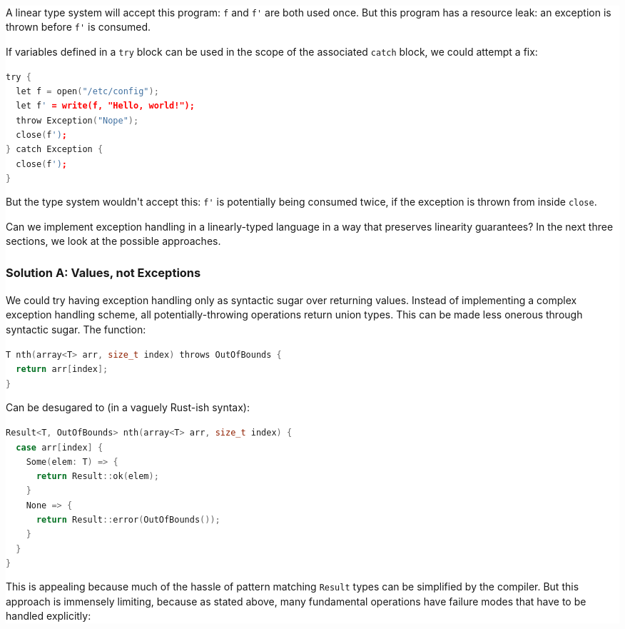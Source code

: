 A linear type system will accept this program: `f` and `f'` are both used
once. But this program has a resource leak: an exception is thrown before `f'`
is consumed.

If variables defined in a `try` block can be used in the scope of the associated
`catch` block, we could attempt a fix:

```c
try {
  let f = open("/etc/config");
  let f' = write(f, "Hello, world!");
  throw Exception("Nope");
  close(f');
} catch Exception {
  close(f');
}
```

But the type system wouldn't accept this: `f'` is potentially being consumed
twice, if the exception is thrown from inside `close`.

Can we implement exception handling in a linearly-typed language in a way that
preserves linearity guarantees? In the next three sections, we look at the possible approaches.

### Solution A: Values, not Exceptions

We could try having exception handling only as syntactic sugar over returning
values. Instead of implementing a complex exception handling scheme, all
potentially-throwing operations return union types. This can be made less
onerous through syntactic sugar. The function:

```c
T nth(array<T> arr, size_t index) throws OutOfBounds {
  return arr[index];
}
```

Can be desugared to (in a vaguely Rust-ish syntax):

```c
Result<T, OutOfBounds> nth(array<T> arr, size_t index) {
  case arr[index] {
    Some(elem: T) => {
      return Result::ok(elem);
    }
    None => {
      return Result::error(OutOfBounds());
    }
  }
}
```

This is appealing because much of the hassle of pattern matching `Result` types
can be simplified by the compiler. But this approach is immensely limiting,
because as stated above, many fundamental operations have failure modes that
have to be handled explicitly:


[sutter]: http://www.open-std.org/jtc1/sc22/wg21/docs/papers/2019/p0709r4.pdf
[midori]: http://joeduffyblog.com/2016/02/07/the-error-model/
[junit]: https://en.wikipedia.org/wiki/JUnit
[assert-throws]: https://junit.org/junit5/docs/5.0.1/api/org/junit/jupiter/api/Assertions.html#assertThrows-java.lang.Class-org.junit.jupiter.api.function.Executable-
[easycurses]: https://docs.rs/easycurses/latest/easycurses/
[catch-unwind]: https://doc.rust-lang.org/std/panic/fn.catch_unwind.html
[docs.rs]: https://docs.rs/
[hn1]: https://news.ycombinator.com/item?id=22940836
[hn2]: https://news.ycombinator.com/item?id=22938712
[absint]: https://en.wikipedia.org/wiki/Abstract_interpretation
[paclang]: https://link.springer.com/chapter/10.1007/978-3-540-24725-8_15
[np]: https://en.wikipedia.org/wiki/Network_processor
[anf]: https://en.wikipedia.org/wiki/A-normal_form
[rust]: https://www.rust-lang.org/
[finalization]: https://www.adaic.org/resources/add_content/docs/95style/html/sec_9/9-2-3.html
[rustpanic]: https://doc.rust-lang.org/std/macro.panic.html
[effect]: https://en.wikipedia.org/wiki/Effect_system
[subst]: https://dl.acm.org/citation.cfm?doid=2048066.2048115